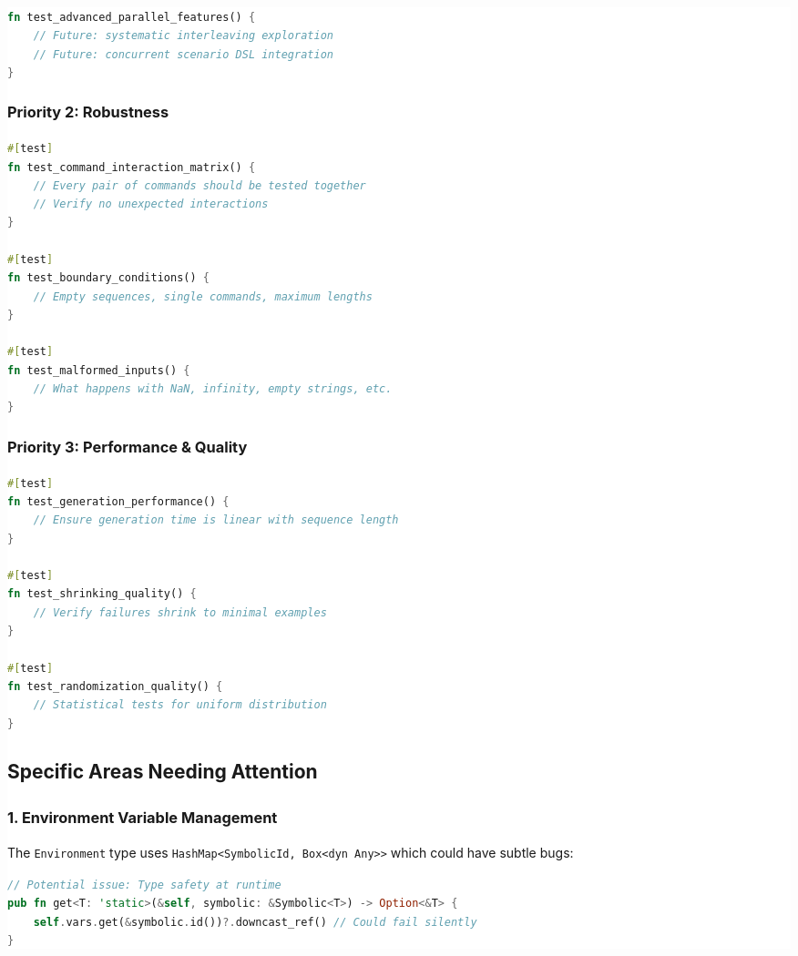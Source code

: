 ```rust
fn test_advanced_parallel_features() {
    // Future: systematic interleaving exploration
    // Future: concurrent scenario DSL integration
}
```

### Priority 2: Robustness

```rust
#[test]
fn test_command_interaction_matrix() {
    // Every pair of commands should be tested together
    // Verify no unexpected interactions
}

#[test]
fn test_boundary_conditions() {
    // Empty sequences, single commands, maximum lengths
}

#[test]
fn test_malformed_inputs() {
    // What happens with NaN, infinity, empty strings, etc.
}
```

### Priority 3: Performance & Quality

```rust
#[test]  
fn test_generation_performance() {
    // Ensure generation time is linear with sequence length
}

#[test]
fn test_shrinking_quality() {
    // Verify failures shrink to minimal examples
}

#[test]
fn test_randomization_quality() {
    // Statistical tests for uniform distribution
}
```

## Specific Areas Needing Attention

### 1. **Environment Variable Management**
The `Environment` type uses `HashMap<SymbolicId, Box<dyn Any>>` which could have subtle bugs:

```rust
// Potential issue: Type safety at runtime
pub fn get<T: 'static>(&self, symbolic: &Symbolic<T>) -> Option<&T> {
    self.vars.get(&symbolic.id())?.downcast_ref() // Could fail silently
}
```
